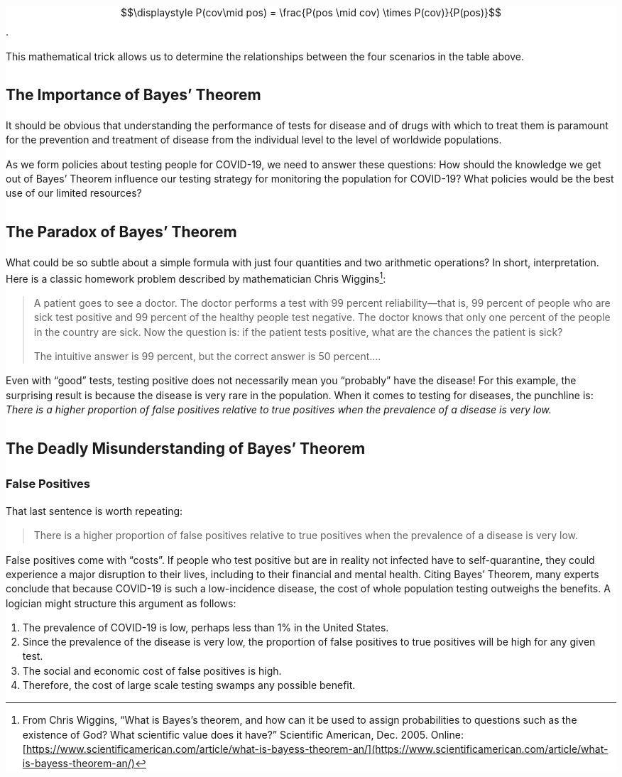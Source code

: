 $$\displaystyle P(cov\mid pos) = \frac{P(pos \mid cov) \times P(cov)}{P(pos)}$$.

This mathematical trick allows us to determine the relationships between the four scenarios in the table above.

## The Importance of Bayes’ Theorem

It should be obvious that understanding the performance of tests for disease and of drugs with which to treat them is paramount for the prevention and treatment of disease from the individual level to the level of worldwide populations.

As we form policies about testing people for COVID-19, we need to answer these questions: How should the knowledge we get out of Bayes’ Theorem influence our testing strategy for monitoring the population for COVID-19? What policies would be the best use of our limited resources?

## The Paradox of Bayes’ Theorem

What could be so subtle about a simple formula with just four quantities and two arithmetic operations? In short, interpretation. Here is a classic homework problem described by mathematician Chris Wiggins[^wiggins]:

> A patient goes to see a doctor. The doctor performs a test with 99 percent reliability—that is, 99 percent of people who are sick test positive and 99 percent of the healthy people test negative. The doctor knows that only one percent of the people in the country are sick. Now the question is: if the patient tests positive, what are the chances the patient is sick?
>
> The intuitive answer is 99 percent, but the correct answer is 50 percent….

Even with “good” tests, testing positive does not necessarily mean you “probably” have the disease! For this example, the surprising result is because the disease is very rare in the population. When it comes to testing for diseases, the punchline is: _There is a higher proportion of false positives relative to true positives when the prevalence of a disease is very low._

## The Deadly Misunderstanding of Bayes’ Theorem

### False Positives

That last sentence is worth repeating:

> There is a higher proportion of false positives relative to true positives when the prevalence of a disease is very low.

False positives come with “costs”. If people who test positive but are in reality not infected have to self-quarantine, they could experience a major disruption to their lives, including to their financial and mental health. Citing Bayes’ Theorem, many experts conclude that because COVID-19 is such a low-incidence disease, the cost of whole population testing outweighs the benefits. A logician might structure this argument as follows:

1. The prevalence of COVID-19 is low, perhaps less than 1% in the United States.
2. Since the prevalence of the disease is very low, the proportion of false positives to true positives will be high for any given test.
3. The social and economic cost of false positives is high.
4. Therefore, the cost of large scale testing swamps any possible benefit.


[^ravens]: This paradox is more popularly—and more boringly—called the [Raven Paradox](https://en.wikipedia.org/wiki/Raven_paradox). Unfortunately, we are no closer to understanding why a raven is like a writing desk.
[^turkeys]: This does not constitute animal husbandry advice.
[^wiggins]: From Chris Wiggins, “What is Bayes’s theorem, and how can it be used to assign probabilities to questions such as the existence of God? What scientific value does it have?” Scientific American, Dec. 2005. Online: [https://www.scientificamerican.com/article/what-is-bayess-theorem-an/](https://www.scientificamerican.com/article/what-is-bayess-theorem-an/)
[^qpcr]: The technique also detects an additional “control” gene inserted artificially as a baseline comparison for quantitative measurements. For the purposes of the present discussion, we care only about detecting the presence of the virus, not about quantifying viral load.